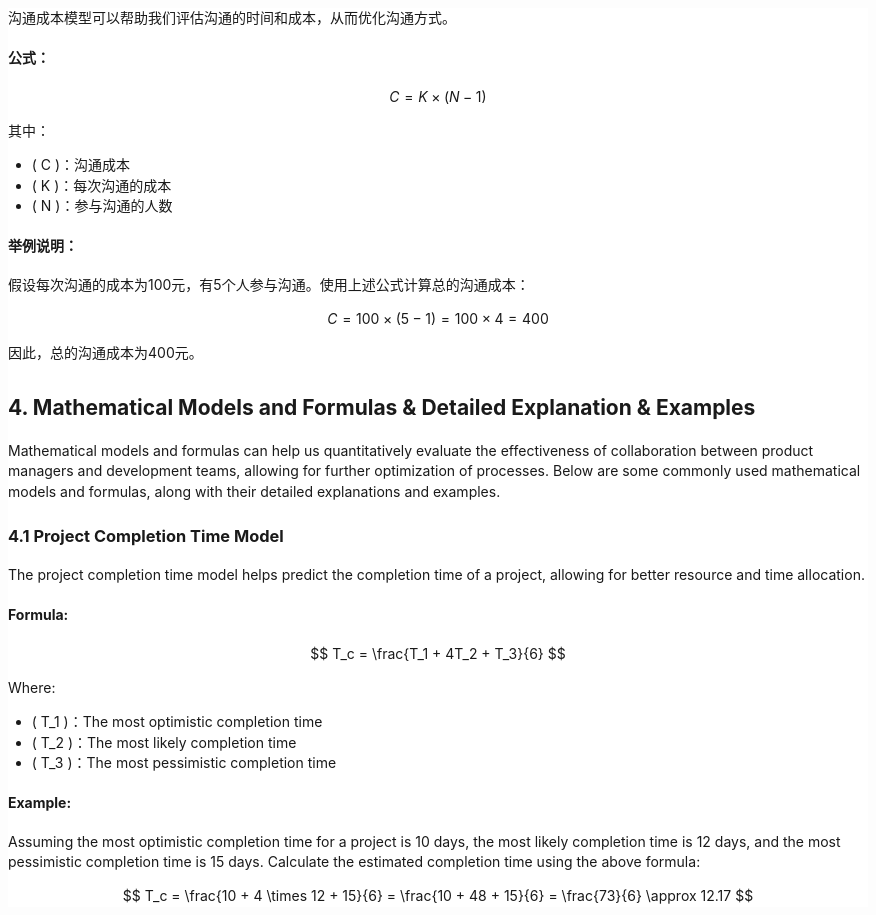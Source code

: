 沟通成本模型可以帮助我们评估沟通的时间和成本，从而优化沟通方式。

#### 公式：

$$
C = K \times (N - 1)
$$

其中：
- \( C \)：沟通成本
- \( K \)：每次沟通的成本
- \( N \)：参与沟通的人数

#### 举例说明：

假设每次沟通的成本为100元，有5个人参与沟通。使用上述公式计算总的沟通成本：

$$
C = 100 \times (5 - 1) = 100 \times 4 = 400
$$

因此，总的沟通成本为400元。

## 4. Mathematical Models and Formulas & Detailed Explanation & Examples

Mathematical models and formulas can help us quantitatively evaluate the effectiveness of collaboration between product managers and development teams, allowing for further optimization of processes. Below are some commonly used mathematical models and formulas, along with their detailed explanations and examples.

### 4.1 Project Completion Time Model

The project completion time model helps predict the completion time of a project, allowing for better resource and time allocation.

#### Formula:

$$
T_c = \frac{T_1 + 4T_2 + T_3}{6}
$$

Where:
- \( T_1 \)：The most optimistic completion time
- \( T_2 \)：The most likely completion time
- \( T_3 \)：The most pessimistic completion time

#### Example:

Assuming the most optimistic completion time for a project is 10 days, the most likely completion time is 12 days, and the most pessimistic completion time is 15 days. Calculate the estimated completion time using the above formula:

$$
T_c = \frac{10 + 4 \times 12 + 15}{6} = \frac{10 + 48 + 15}{6} = \frac{73}{6} \approx 12.17
$$

